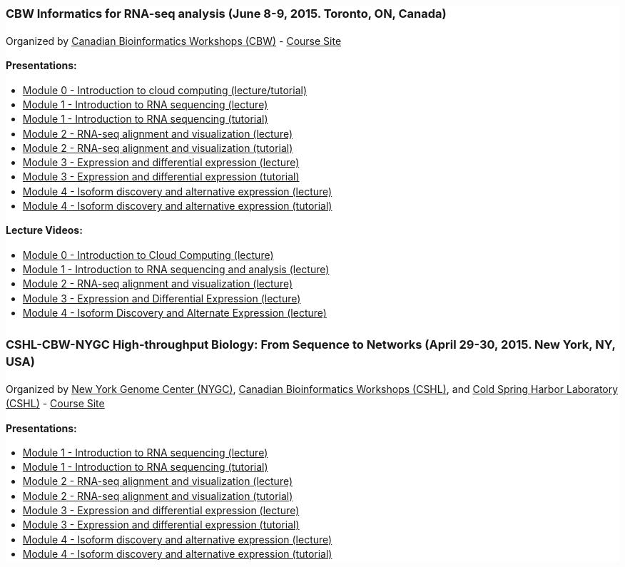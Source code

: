 ### CBW Informatics for RNA-seq analysis (June 8-9, 2015. Toronto, ON, Canada)

Organized by [Canadian Bioinformatics Workshops (CBW)](https://bioinformatics.ca) - [Course Site](http://bioinformatics-ca.github.io/rnaseq_analysis_2015/)

**Presentations:**

* [Module 0 - Introduction to cloud computing (lecture/tutorial)](http://genomedata.org/rnaseq-tutorial/lectures/cbw/2015/RNASeq_Module0_AmazonPreTutorial.pdf)
* [Module 1 - Introduction to RNA sequencing (lecture)](http://genomedata.org/rnaseq-tutorial/lectures/cbw/2015/RNASeq_Module1_Lecture.pdf)
* [Module 1 - Introduction to RNA sequencing (tutorial)](http://genomedata.org/rnaseq-tutorial/lectures/cbw/2015/RNASeq_Module1_Tutorial.pdf)
* [Module 2 - RNA-seq alignment and visualization (lecture)](http://genomedata.org/rnaseq-tutorial/lectures/cbw/2015/RNASeq_Module2_Lecture.pdf)
* [Module 2 - RNA-seq alignment and visualization (tutorial)](http://genomedata.org/rnaseq-tutorial/lectures/cbw/2015/RNASeq_Module2_Tutorial.pdf)
* [Module 3 - Expression and differential expression (lecture)](http://genomedata.org/rnaseq-tutorial/lectures/cbw/2015/RNASeq_Module3_Lecture.pdf)
* [Module 3 - Expression and differential expression (tutorial)](http://genomedata.org/rnaseq-tutorial/lectures/cbw/2015/RNASeq_Module3_Tutorial.pdf)
* [Module 4 - Isoform discovery and alternative expression (lecture)](http://genomedata.org/rnaseq-tutorial/lectures/cbw/2015/RNASeq_Module4_Lecture.pdf)
* [Module 4 - Isoform discovery and alternative expression (tutorial)](http://genomedata.org/rnaseq-tutorial/lectures/cbw/2015/RNASeq_Module4_Tutorial.pdf)

**Lecture Videos:**

* [Module 0 - Introduction to Cloud Computing (lecture)](https://youtu.be/bm-yaJM22vI)
* [Module 1 - Introduction to RNA sequencing and analysis (lecture)](https://youtu.be/vkHeNwDezDU)
* [Module 2 - RNA-seq alignment and visualization (lecture)](https://youtu.be/aNP76u5W9SE)
* [Module 3 - Expression and Differential Expression (lecture)](https://youtu.be/jK4MJU4bFo8)
* [Module 4 - Isoform Discovery and Alternate Expression (lecture)](https://youtu.be/afUKMFawxTw)

### CSHL-CBW-NYGC High-throughput Biology: From Sequence to Networks (April 29-30, 2015. New York, NY, USA)

Organized by [New York Genome Center (NYGC)](http://www.nygenome.org/), [Canadian Bioinformatics Workshops (CSHL)](https://bioinformatics.ca), and [Cold Spring Harbor Laboratory (CSHL)](http://www.cshl.edu/) - [Course Site](http://bioinformatics-ca.github.io/high_throughput_biology_2015/)

**Presentations:**

* [Module 1 - Introduction to RNA sequencing (lecture)](http://genomedata.org/rnaseq-tutorial/lectures/cbw-cshl-nygc/2015/RNASeq_Module1_Lecture.pdf)
* [Module 1 - Introduction to RNA sequencing (tutorial)](http://genomedata.org/rnaseq-tutorial/lectures/cbw-cshl-nygc/2015/RNASeq_Module1_Tutorial.pdf)
* [Module 2 - RNA-seq alignment and visualization (lecture)](http://genomedata.org/rnaseq-tutorial/lectures/cbw-cshl-nygc/2015/RNASeq_Module2_Lecture.pdf)
* [Module 2 - RNA-seq alignment and visualization (tutorial)](http://genomedata.org/rnaseq-tutorial/lectures/cbw-cshl-nygc/2015/RNASeq_Module2_Tutorial.pdf)
* [Module 3 - Expression and differential expression (lecture)](http://genomedata.org/rnaseq-tutorial/lectures/cbw-cshl-nygc/2015/RNASeq_Module3_Lecture.pdf)
* [Module 3 - Expression and differential expression (tutorial)](http://genomedata.org/rnaseq-tutorial/lectures/cbw-cshl-nygc/2015/RNASeq_Module3_Tutorial.pdf)
* [Module 4 - Isoform discovery and alternative expression (lecture)](http://genomedata.org/rnaseq-tutorial/lectures/cbw-cshl-nygc/2015/RNASeq_Module4_Lecture.pdf)
* [Module 4 - Isoform discovery and alternative expression (tutorial)](http://genomedata.org/rnaseq-tutorial/lectures/cbw-cshl-nygc/2015/RNASeq_Module4_Tutorial.pdf)
